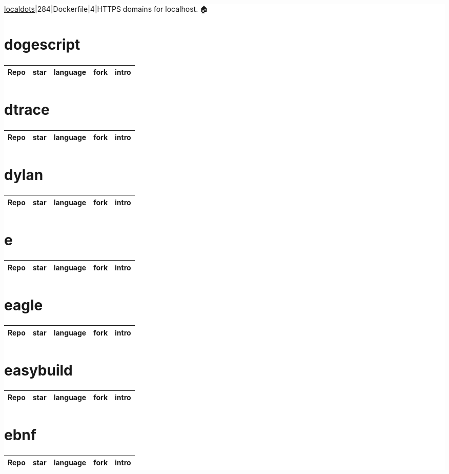 [localdots](https://github.com/luisfarzati/localdots)|284|Dockerfile|4|HTTPS domains for localhost. 🏠


# dogescript

Repo|star|language|fork|intro
-|-|-|-|-



# dtrace

Repo|star|language|fork|intro
-|-|-|-|-



# dylan

Repo|star|language|fork|intro
-|-|-|-|-



# e

Repo|star|language|fork|intro
-|-|-|-|-



# eagle

Repo|star|language|fork|intro
-|-|-|-|-



# easybuild

Repo|star|language|fork|intro
-|-|-|-|-



# ebnf

Repo|star|language|fork|intro
-|-|-|-|-


